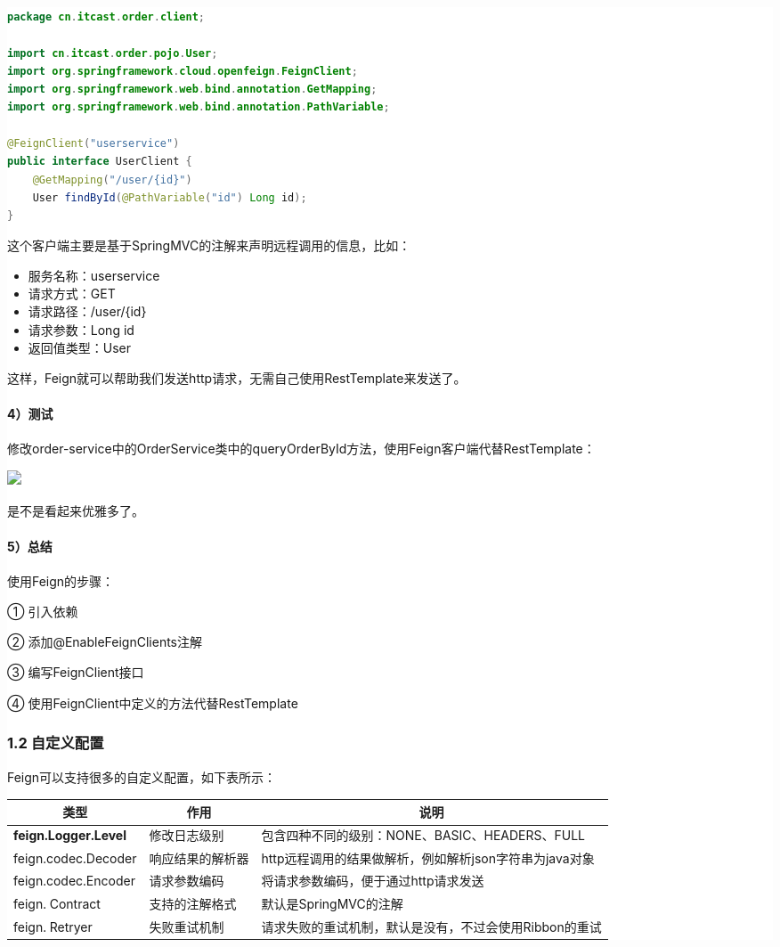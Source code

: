```java
package cn.itcast.order.client;

import cn.itcast.order.pojo.User;
import org.springframework.cloud.openfeign.FeignClient;
import org.springframework.web.bind.annotation.GetMapping;
import org.springframework.web.bind.annotation.PathVariable;

@FeignClient("userservice")
public interface UserClient {
    @GetMapping("/user/{id}")
    User findById(@PathVariable("id") Long id);
}
```

这个客户端主要是基于SpringMVC的注解来声明远程调用的信息，比如：

- 服务名称：userservice
- 请求方式：GET
- 请求路径：/user/{id}
- 请求参数：Long id
- 返回值类型：User

这样，Feign就可以帮助我们发送http请求，无需自己使用RestTemplate来发送了。

#### 4）测试

修改order-service中的OrderService类中的queryOrderById方法，使用Feign客户端代替RestTemplate：

![ ](https://simeis147-github-io.oss-cn-shenzhen.aliyuncs.com/BackEnd/SpringCloud/20230621185741.png)

是不是看起来优雅多了。

#### 5）总结

使用Feign的步骤：

① 引入依赖

② 添加@EnableFeignClients注解

③ 编写FeignClient接口

④ 使用FeignClient中定义的方法代替RestTemplate

### 1.2 自定义配置

Feign可以支持很多的自定义配置，如下表所示：

| 类型                   | 作用             | 说明                                                   |
| ---------------------- | ---------------- | ------------------------------------------------------ |
| **feign.Logger.Level** | 修改日志级别     | 包含四种不同的级别：NONE、BASIC、HEADERS、FULL         |
| feign.codec.Decoder    | 响应结果的解析器 | http远程调用的结果做解析，例如解析json字符串为java对象 |
| feign.codec.Encoder    | 请求参数编码     | 将请求参数编码，便于通过http请求发送                   |
| feign. Contract        | 支持的注解格式   | 默认是SpringMVC的注解                                  |
| feign. Retryer         | 失败重试机制     | 请求失败的重试机制，默认是没有，不过会使用Ribbon的重试 |

